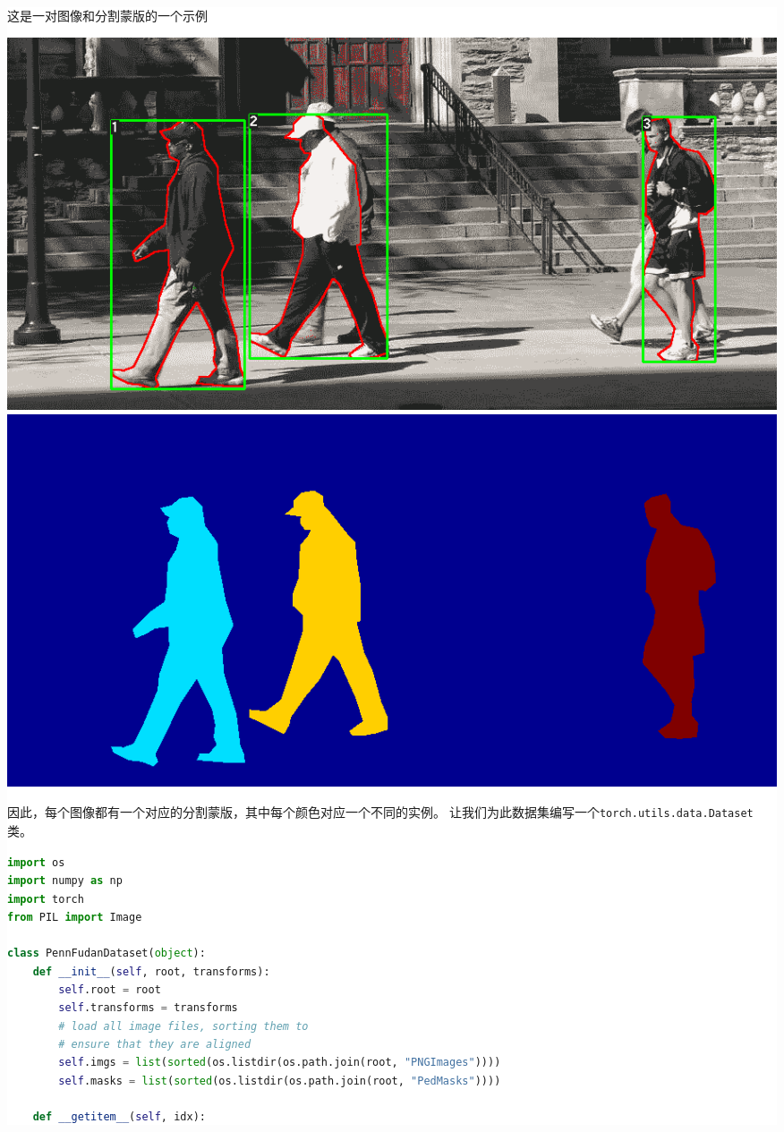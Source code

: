 这是一对图像和分割蒙版的一个示例

![intermediate/../../_static/img/tv_tutorial/tv_image01.png](img/342d5d0add3b5754dae73ff222bbc543.png) ![intermediate/../../_static/img/tv_tutorial/tv_image02.png](img/c814c5c2350e00cf5fc0d883acf0843c.png)

因此，每个图像都有一个对应的分割蒙版，其中每个颜色对应一个不同的实例。 让我们为此数据集编写一个`torch.utils.data.Dataset`类。

```py
import os
import numpy as np
import torch
from PIL import Image

class PennFudanDataset(object):
    def __init__(self, root, transforms):
        self.root = root
        self.transforms = transforms
        # load all image files, sorting them to
        # ensure that they are aligned
        self.imgs = list(sorted(os.listdir(os.path.join(root, "PNGImages"))))
        self.masks = list(sorted(os.listdir(os.path.join(root, "PedMasks"))))

    def __getitem__(self, idx):
```